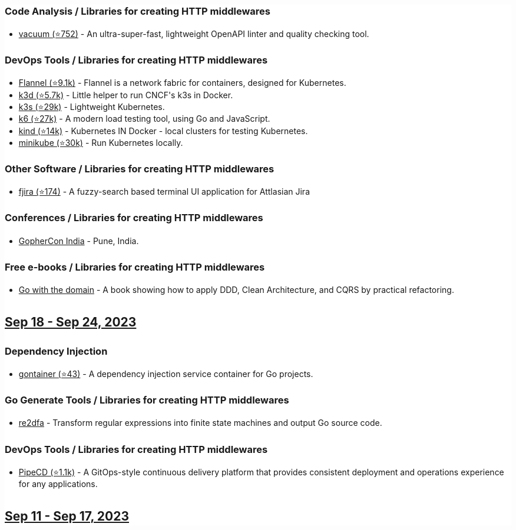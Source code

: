 ### Code Analysis / Libraries for creating HTTP middlewares

*   [vacuum (⭐752)](https://github.com/daveshanley/vacuum) - An ultra-super-fast, lightweight OpenAPI linter and quality checking tool.

### DevOps Tools / Libraries for creating HTTP middlewares

*   [Flannel (⭐9.1k)](https://github.com/flannel-io/flannel) - Flannel is a network fabric for containers, designed for Kubernetes.
*   [k3d (⭐5.7k)](https://github.com/k3d-io/k3d) - Little helper to run CNCF's k3s in Docker.
*   [k3s (⭐29k)](https://github.com/k3s-io/k3s) - Lightweight Kubernetes.
*   [k6 (⭐27k)](https://github.com/grafana/k6) - A modern load testing tool, using Go and JavaScript.
*   [kind (⭐14k)](https://github.com/kubernetes-sigs/kind) - Kubernetes IN Docker - local clusters for testing Kubernetes.
*   [minikube (⭐30k)](https://github.com/kubernetes/minikube) - Run Kubernetes locally.

### Other Software / Libraries for creating HTTP middlewares

*   [fjira (⭐174)](https://github.com/mk-5/fjira) - A fuzzy-search based terminal UI application for Attlasian Jira

### Conferences / Libraries for creating HTTP middlewares

*   [GopherCon India](https://gopherconindia.org/) - Pune, India.

### Free e-books / Libraries for creating HTTP middlewares

*   [Go with the domain](https://threedots.tech/go-with-the-domain/) - A book showing how to apply DDD, Clean Architecture, and CQRS by practical refactoring.

## [Sep 18 - Sep 24, 2023](/content/2023/38/README.md)

### Dependency Injection

*   [gontainer (⭐43)](https://github.com/NVIDIA/gontainer) - A dependency injection service container for Go projects.

### Go Generate Tools / Libraries for creating HTTP middlewares

*   [re2dfa](https://gitlab.com/opennota/re2dfa) - Transform regular expressions into finite state machines and output Go source code.

### DevOps Tools / Libraries for creating HTTP middlewares

*   [PipeCD (⭐1.1k)](https://github.com/pipe-cd/pipecd) - A GitOps-style continuous delivery platform that provides consistent deployment and operations experience for any applications.

## [Sep 11 - Sep 17, 2023](/content/2023/37/README.md)

